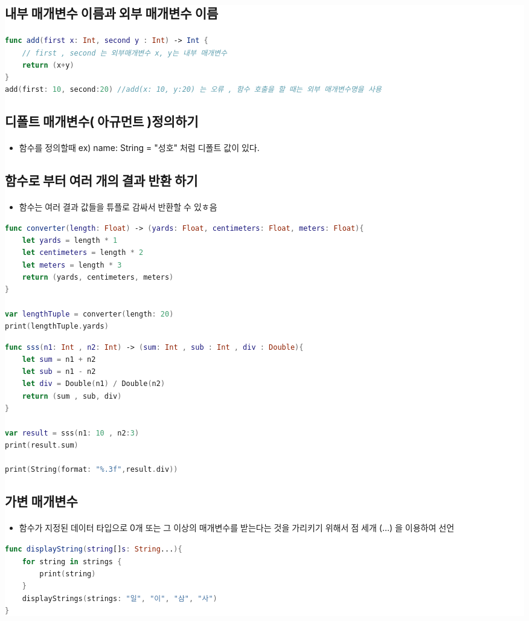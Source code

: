 ## 내부 매개변수 이름과 외부 매개변수 이름

```swift
func add(first x: Int, second y : Int) -> Int {
	// first , second 는 외부매개변수 x, y는 내부 매개변수
	return (x+y)
}
add(first: 10, second:20) //add(x: 10, y:20) 는 오류 , 함수 호출을 할 때는 외부 매개변수명을 사용
```

## 디폴트 매개변수( 아규먼트 )정의하기

- 함수를 정의할때 ex) name: String = "성호" 처럼 디폴트 값이 있다.

## 함수로 부터 여러 개의 결과 반환 하기

- 함수는 여러 결과 값들을 튜플로 감싸서 반환할 수 있ㅎ음

```swift
func converter(length: Float) -> (yards: Float, centimeters: Float, meters: Float){
	let yards = length * 1
	let centimeters = length * 2
	let meters = length * 3
	return (yards, centimeters, meters)
}

var lengthTuple = converter(length: 20)
print(lengthTuple.yards)
```

```swift
func sss(n1: Int , n2: Int) -> (sum: Int , sub : Int , div : Double){
	let sum = n1 + n2
	let sub = n1 - n2
	let div = Double(n1) / Double(n2)
	return (sum , sub, div)
}

var result = sss(n1: 10 , n2:3)
print(result.sum)

print(String(format: "%.3f",result.div))
```

## 가변 매개변수

- 함수가 지정된 데이터 타입으로 0개 또는 그 이상의 매개변수를 받는다는 것을 가리키기 위해서 점 세개 (...) 을 이용하여 선언

```swift
func displayString(string[]s: String...){
	for string in strings {
		print(string)
	}
	displayStrings(strings: "일", "이", "삼", "사")
}
```
